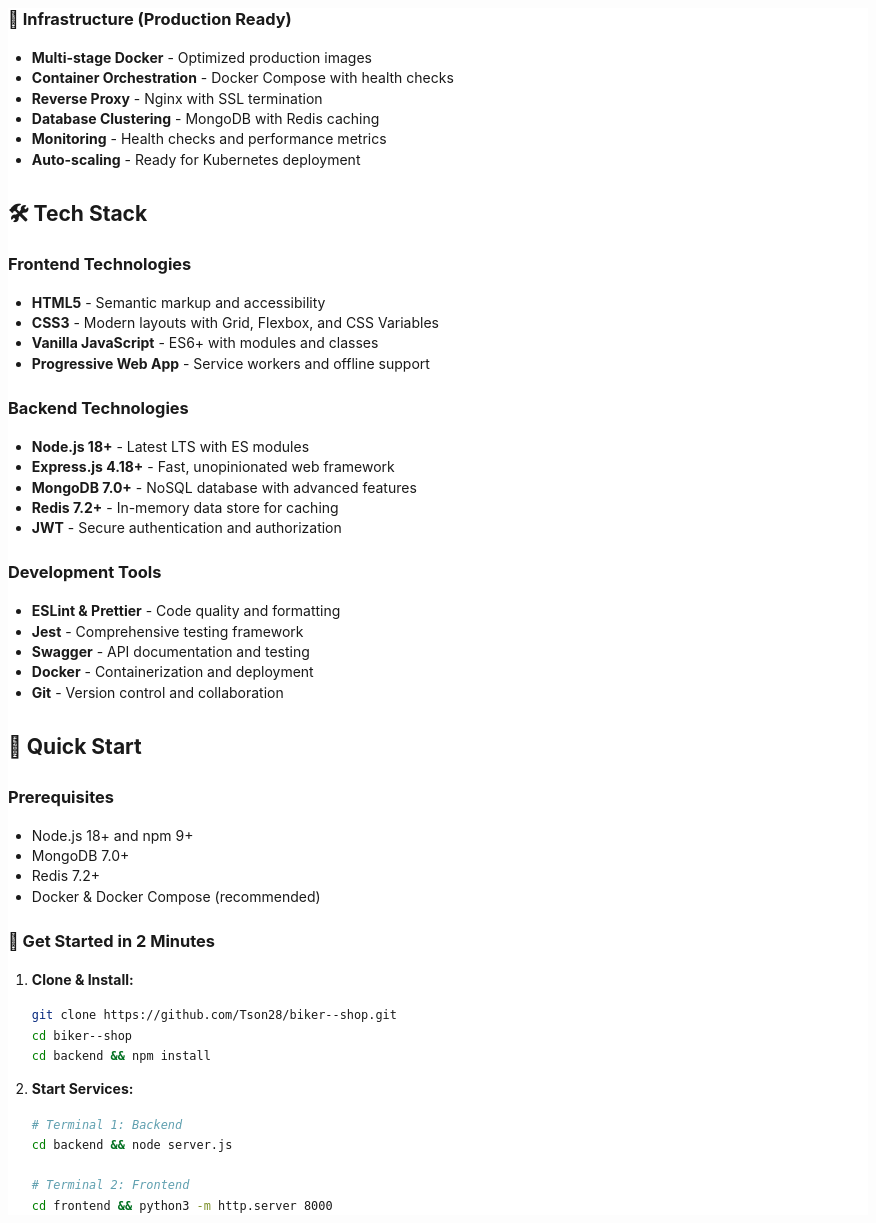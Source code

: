 ### 🐳 **Infrastructure (Production Ready)**
- **Multi-stage Docker** - Optimized production images
- **Container Orchestration** - Docker Compose with health checks
- **Reverse Proxy** - Nginx with SSL termination
- **Database Clustering** - MongoDB with Redis caching
- **Monitoring** - Health checks and performance metrics
- **Auto-scaling** - Ready for Kubernetes deployment

## 🛠️ Tech Stack

### **Frontend Technologies**
- **HTML5** - Semantic markup and accessibility
- **CSS3** - Modern layouts with Grid, Flexbox, and CSS Variables
- **Vanilla JavaScript** - ES6+ with modules and classes
- **Progressive Web App** - Service workers and offline support

### **Backend Technologies**
- **Node.js 18+** - Latest LTS with ES modules
- **Express.js 4.18+** - Fast, unopinionated web framework
- **MongoDB 7.0+** - NoSQL database with advanced features
- **Redis 7.2+** - In-memory data store for caching
- **JWT** - Secure authentication and authorization

### **Development Tools**
- **ESLint & Prettier** - Code quality and formatting
- **Jest** - Comprehensive testing framework
- **Swagger** - API documentation and testing
- **Docker** - Containerization and deployment
- **Git** - Version control and collaboration

## 🚀 Quick Start

### **Prerequisites**
- Node.js 18+ and npm 9+
- MongoDB 7.0+
- Redis 7.2+
- Docker & Docker Compose (recommended)

### **🚀 Get Started in 2 Minutes**

1. **Clone & Install:**
   ```bash
   git clone https://github.com/Tson28/biker--shop.git
   cd biker--shop
   cd backend && npm install
   ```

2. **Start Services:**
   ```bash
   # Terminal 1: Backend
   cd backend && node server.js
   
   # Terminal 2: Frontend  
   cd frontend && python3 -m http.server 8000
   ```
